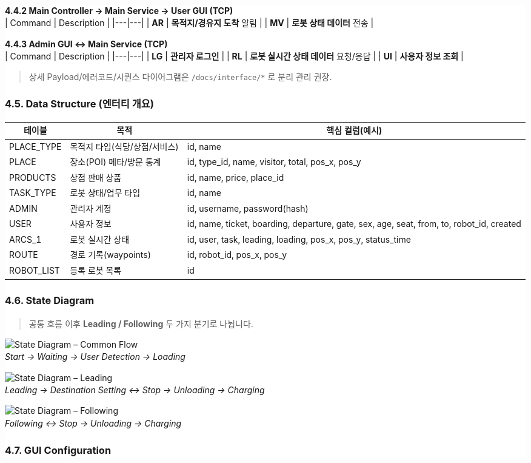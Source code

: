 **4.4.2 Main Controller → Main Service → User GUI (TCP)**  
| Command | Description |
|---|---|
| **AR** | **목적지/경유지 도착** 알림 |
| **MV** | **로봇 상태 데이터** 전송 |

**4.4.3 Admin GUI ↔ Main Service (TCP)**  
| Command | Description |
|---|---|
| **LG** | **관리자 로그인** |
| **RL** | **로봇 실시간 상태 데이터** 요청/응답 |
| **UI** | **사용자 정보 조회** |

> 상세 Payload/에러코드/시퀀스 다이어그램은 `/docs/interface/*` 로 분리 관리 권장.

### 4.5. Data Structure (엔터티 개요)
| 테이블 | 목적 | 핵심 컬럼(예시) |
|---|---|---|
| PLACE_TYPE | 목적지 타입(식당/상점/서비스) | id, name |
| PLACE | 장소(POI) 메타/방문 통계 | id, type_id, name, visitor, total, pos_x, pos_y |
| PRODUCTS | 상점 판매 상품 | id, name, price, place_id |
| TASK_TYPE | 로봇 상태/업무 타입 | id, name |
| ADMIN | 관리자 계정 | id, username, password(hash) |
| USER | 사용자 정보 | id, name, ticket, boarding, departure, gate, sex, age, seat, from, to, robot_id, created |
| ARCS_1 | 로봇 실시간 상태 | id, user, task, leading, loading, pos_x, pos_y, status_time |
| ROUTE | 경로 기록(waypoints) | id, robot_id, pos_x, pos_y |
| ROBOT_LIST | 등록 로봇 목록 | id |

### 4.6. State Diagram
> 공통 흐름 이후 **Leading / Following** 두 가지 분기로 나뉩니다.

![State Diagram – Common Flow](images/state_common.png)  
*Start → Waiting → User Detection → Loading*

![State Diagram – Leading](images/state_leading.png)  
*Leading → Destination Setting ↔ Stop → Unloading → Charging*

![State Diagram – Following](images/state_following.png)  
*Following ↔ Stop → Unloading → Charging*

### 4.7. GUI Configuration
